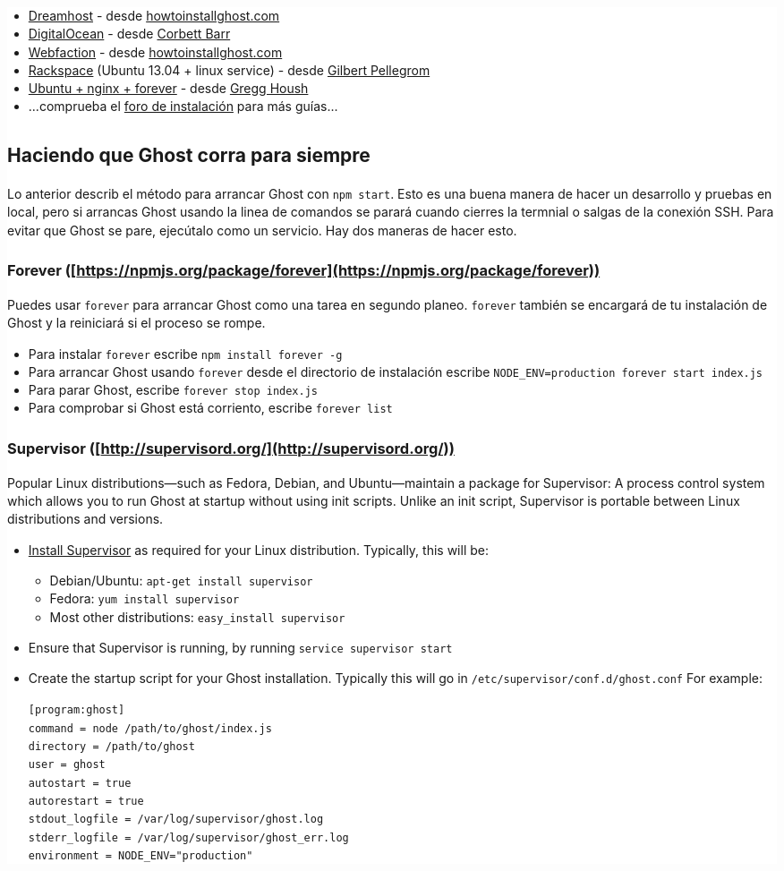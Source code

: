 *   [Dreamhost](http://www.howtoinstallghost.com/how-to-install-ghost-on-dreamhost/) - desde [howtoinstallghost.com](http://howtoinstallghost.com)
*   [DigitalOcean](http://ghosted.co/install-ghost-digitalocean/) - desde [Corbett Barr](http://ghosted.co)
*   [Webfaction](http://www.howtoinstallghost.com/how-to-install-ghost-on-webfaction-hosting/) - desde [howtoinstallghost.com](http://howtoinstallghost.com)
*   [Rackspace](http://ghost.pellegrom.me/installing-ghost-on-ubuntu/) (Ubuntu 13.04 + linux service) - desde [Gilbert Pellegrom](http://ghost.pellegrom.me/)
*   [Ubuntu + nginx + forever](http://0v.org/installing-ghost-on-ubuntu-nginx-and-mysql/) - desde [Gregg Housh](http://0v.org/)
*   ...comprueba el  [foro de instalación](https://en.ghost.org/forum/installation) para más guías...

## Haciendo que Ghost corra para siempre

Lo anterior describ el método para arrancar Ghost con `npm start`. Esto es una buena manera de hacer un desarrollo y pruebas en local, pero si arrancas Ghost usando la linea de comandos se parará cuando cierres la termnial o salgas de la conexión SSH. Para evitar que Ghost se pare, ejecútalo como un servicio. Hay dos maneras de hacer esto.

### Forever ([https://npmjs.org/package/forever](https://npmjs.org/package/forever)) <a id="forever"></a>

Puedes usar `forever` para arrancar Ghost como una tarea en segundo planeo. `forever` también se encargará de tu instalación de Ghost y la reiniciará si el proceso se rompe.

*   Para instalar `forever` escribe `npm install forever -g`
*   Para arrancar Ghost usando `forever` desde el directorio de instalación escribe `NODE_ENV=production forever start index.js`
*   Para parar Ghost, escribe `forever stop index.js`
*   Para comprobar si Ghost está corriento, escribe `forever list`

### Supervisor ([http://supervisord.org/](http://supervisord.org/)) <a id="supervisor"></a>

Popular Linux distributions&mdash;such as Fedora, Debian, and Ubuntu&mdash;maintain a package for Supervisor: A process control system which allows you to run Ghost at startup without using init scripts. Unlike an init script, Supervisor is portable between Linux distributions and versions.

*   [Install Supervisor](http://supervisord.org/installing.html) as required for your Linux distribution. Typically, this will be:
    *   Debian/Ubuntu: `apt-get install supervisor`
    *   Fedora: `yum install supervisor`
    *   Most other distributions: `easy_install supervisor`
*   Ensure that Supervisor is running, by running `service supervisor start`
*   Create the startup script for your Ghost installation. Typically this will go in `/etc/supervisor/conf.d/ghost.conf` For example:

    ```
    [program:ghost]
    command = node /path/to/ghost/index.js
    directory = /path/to/ghost
    user = ghost
    autostart = true
    autorestart = true
    stdout_logfile = /var/log/supervisor/ghost.log
    stderr_logfile = /var/log/supervisor/ghost_err.log
    environment = NODE_ENV="production"
    ```

